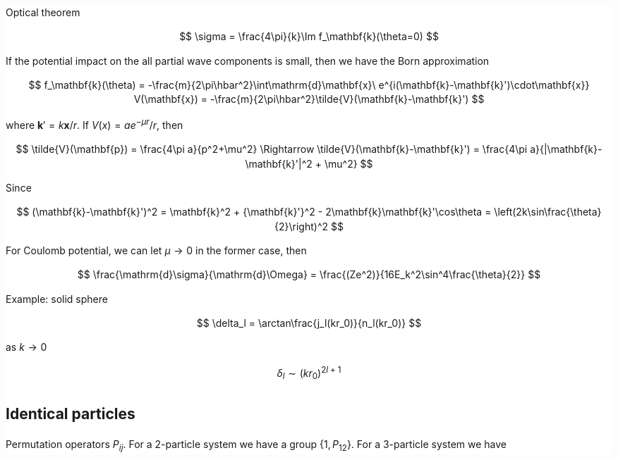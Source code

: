 Optical theorem

$$
\sigma = \frac{4\pi}{k}\Im f_\mathbf{k}(\theta=0)
$$

If the potential impact on the all partial wave components is small, then we have the Born approximation

$$
f_\mathbf{k}(\theta) = 
-\frac{m}{2\pi\hbar^2}\int\mathrm{d}\mathbf{x}\
e^{i(\mathbf{k}-\mathbf{k}')\cdot\mathbf{x}}
V(\mathbf{x}) = 
-\frac{m}{2\pi\hbar^2}\tilde{V}(\mathbf{k}-\mathbf{k}')
$$

where $\mathbf{k}'=k\mathbf{x}/r$. If $V(x)=ae^{-\mu r}/r$, then

$$
\tilde{V}(\mathbf{p}) = \frac{4\pi a}{p^2+\mu^2}
\Rightarrow
\tilde{V}(\mathbf{k}-\mathbf{k}') = 
\frac{4\pi a}{|\mathbf{k}-\mathbf{k}'|^2 + \mu^2}
$$

Since

$$
(\mathbf{k}-\mathbf{k}')^2 = 
\mathbf{k}^2 + {\mathbf{k}'}^2 - 2\mathbf{k}\mathbf{k}'\cos\theta
= \left(2k\sin\frac{\theta}{2}\right)^2
$$

For Coulomb potential, we can let $\mu\rightarrow 0$ in the former case, then

$$
\frac{\mathrm{d}\sigma}{\mathrm{d}\Omega} = 
\frac{(Ze^2)}{16E_k^2\sin^4\frac{\theta}{2}}
$$

Example: solid sphere

$$
\delta_l = \arctan\frac{j_l(kr_0)}{n_l(kr_0)}
$$

as $k\rightarrow 0$

$$
\delta_l\sim (kr_0)^{2l+1}
$$


## Identical particles
Permutation operators $P_{ij}$. For a 2-particle system we have a group $\{1, P_{12}\}$. For a 3-particle system we have 
